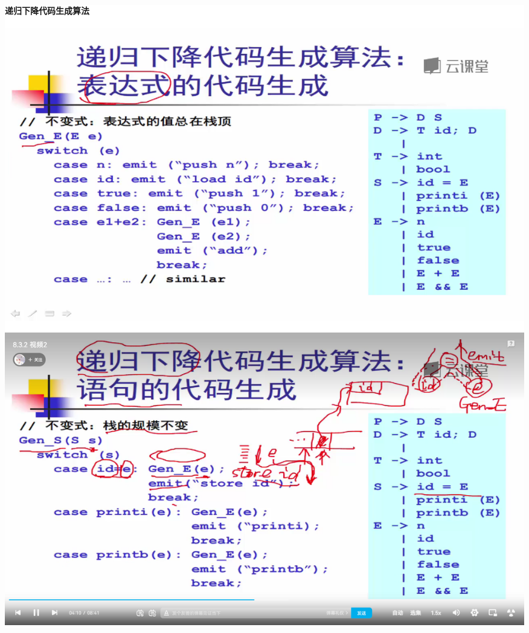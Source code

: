 

#### 递归下降代码生成算法

![image-20221124204716586](./image-20221124204716586.png)

![image-20221124204938717](./image-20221124204938717.png)
